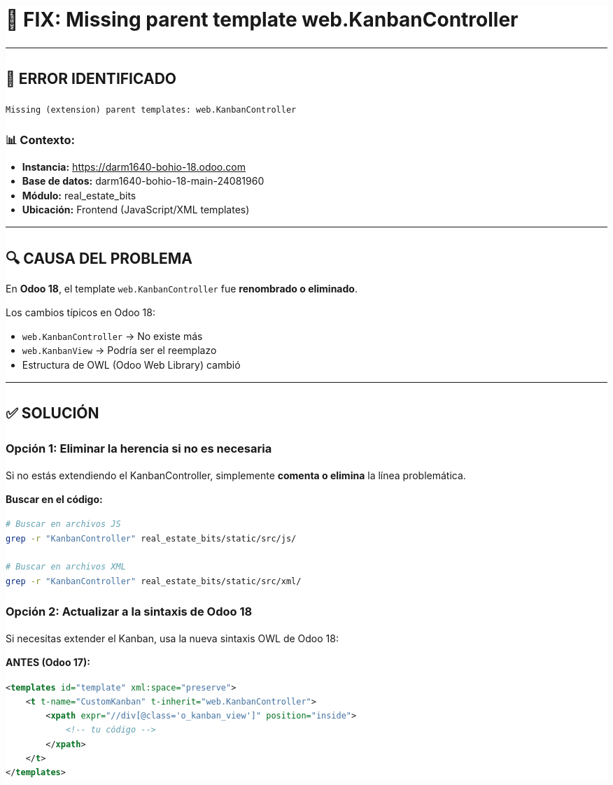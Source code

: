 # 🔧 FIX: Missing parent template web.KanbanController

---

## 🚨 ERROR IDENTIFICADO

```
Missing (extension) parent templates: web.KanbanController
```

### 📊 Contexto:
- **Instancia:** https://darm1640-bohio-18.odoo.com
- **Base de datos:** darm1640-bohio-18-main-24081960
- **Módulo:** real_estate_bits
- **Ubicación:** Frontend (JavaScript/XML templates)

---

## 🔍 CAUSA DEL PROBLEMA

En **Odoo 18**, el template `web.KanbanController` fue **renombrado o eliminado**.

Los cambios típicos en Odoo 18:
- `web.KanbanController` → No existe más
- `web.KanbanView` → Podría ser el reemplazo
- Estructura de OWL (Odoo Web Library) cambió

---

## ✅ SOLUCIÓN

### Opción 1: Eliminar la herencia si no es necesaria

Si no estás extendiendo el KanbanController, simplemente **comenta o elimina** la línea problemática.

**Buscar en el código:**

```bash
# Buscar en archivos JS
grep -r "KanbanController" real_estate_bits/static/src/js/

# Buscar en archivos XML
grep -r "KanbanController" real_estate_bits/static/src/xml/
```

### Opción 2: Actualizar a la sintaxis de Odoo 18

Si necesitas extender el Kanban, usa la nueva sintaxis OWL de Odoo 18:

**ANTES (Odoo 17):**
```xml
<templates id="template" xml:space="preserve">
    <t t-name="CustomKanban" t-inherit="web.KanbanController">
        <xpath expr="//div[@class='o_kanban_view']" position="inside">
            <!-- tu código -->
        </xpath>
    </t>
</templates>
```
